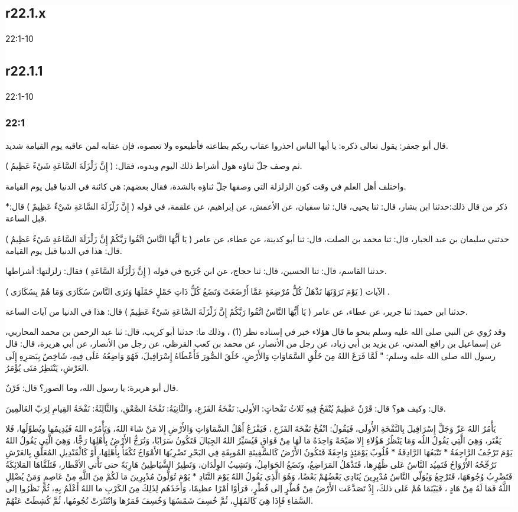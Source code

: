 ## r22.1.x
22:1-10
## r22.1.1
22:1-10
### 22:1
قال أبو جعفر: يقول تعالى ذكره: يا أيها الناس احذروا عقاب ربكم بطاعته فأطيعوه ولا تعصوه، فإن عقابه لمن عاقبه يوم القيامة شديد.

ثم وصف جلّ ثناؤه هول أشراط ذلك اليوم وبدوه، فقال: ( إِنَّ زَلْزَلَةَ السَّاعَةِ شَيْءٌ عَظِيمٌ ).

واختلف أهل العلم في وقت كون الزلزلة التي وصفها جلّ ثناؤه بالشدة، فقال بعضهم: هي كائنة في الدنيا قبل يوم القيامة.

\*ذكر من قال ذلك:حدثنا ابن بشار، قال: ثنا يحيى، قال: ثنا سفيان، عن الأعمش، عن إبراهيم، عن علقمة، في قوله ( إِنَّ زَلْزَلَةَ السَّاعَةِ شَيْءٌ عَظِيمٌ ) قال: قبل الساعة.

حدثني سليمان بن عبد الجبار، قال: ثنا محمد بن الصلت، قال: ثنا أبو كدينة، عن عطاء، عن عامر ( يَا أَيُّهَا النَّاسُ اتَّقُوا رَبَّكُمْ إِنَّ زَلْزَلَةَ السَّاعَةِ شَيْءٌ عَظِيمٌ ) قال: هذا في الدنيا قبل يوم القيامة.

حدثنا القاسم، قال: ثنا الحسين، قال: ثنا حجاج، عن ابن جُرَيج في قوله ( إِنَّ زَلْزَلَةَ السَّاعَةِ ) فقال: زلزلتها: أشراطها.

الآيات ( يَوْمَ تَرَوْنَهَا تَذْهَلُ كُلُّ مُرْضِعَةٍ عَمَّا أَرْضَعَتْ وَتَضَعُ كُلُّ ذَاتِ حَمْلٍ حَمْلَهَا وَتَرَى النَّاسَ سُكَارَى وَمَا هُمْ بِسُكَارَى ) .

حدثنا ابن حميد: ثنا جرير، عن عطاء، عن عامر ( يَا أَيُّهَا النَّاسُ اتَّقُوا رَبَّكُمْ إِنَّ زَلْزَلَةَ السَّاعَةِ شَيْءٌ عَظِيمٌ ) قال: هذا في الدنيا من آيات الساعة.

وقد رُوي عن النبي صلى الله عليه وسلم بنحو ما قال هؤلاء خبر في إسناده نظر (1) ، وذلك ما: حدثنا أبو كريب، قال: ثنا عبد الرحمن بن محمد المحاربي، عن إسماعيل بن رافع المدني، عن يزيد بن أبي زياد، عن رجل من الأنصار، عن محمد بن كعب القرظي، عن رجل من الأنصار، عن أبي هريرة، قال: قال رسول الله صلى الله عليه وسلم: " لَمَّا فَرَغَ اللهُ مِنَ خَلْقِ السَّمَاوَاتِ وَالأَرْضِ، خَلَقَ الصُّورَ فَأَعْطَاهُ إِسْرَافِيلَ، فَهُوَ وَاضِعُهُ عَلَى فِيهِ، شَاخِصٌ بِبَصَرِهِ إِلَى العَرْشِ، يَنْتَظِرُ مَتَى يُؤْمَرُ.

قال أبو هريرة: يا رسول الله، وما الصور؟ قال: قَرْنٌ.

قال: وكيف هو؟ قال: قَرْنٌ عَظِيمٌ يُنْفَخُ فِيهِ ثَلاثُ نَفْخاتٍ: الأولى: نَفْخَةُ الفَزَعِ، والثَّانِيَةُ: نَفْخَةُ الصَّعْقِ، وَالثَّالِثَةُ: نَفْخَةُ القِيامِ لِرَبّ العَالَمِينَ.

يَأْمُرُ اللهُ عَزّ وَجَلَّ إِسْرَافِيلَ بِالنَّفْخَةِ الأُولَى، فَيَقُولُ: انْفُخْ نَفْخَةَ الفَزَعِ ، فَيَفْزَعُ أَهْلُ السَّمَاوَاتِ وَالأَرْضِ إِلا مَنْ شَاءَ اللهُ، وَيَأْمُرُه اللهُ فَيُدِيمُها ويُطوِّلُها، فَلا يَفْتَر، وَهِيَ الَّتِي يَقُولُ اللُه وَمَا يَنْظُرُ هَؤُلاءِ إِلا صَيْحَةً وَاحِدَةً مَا لَهَا مِنْ فَوَاقٍ فَيُسَيِّرُ اللهُ الجِبَالَ فَتَكُونُ سَرَابًا، وَتُرَجُّ الأَرْضُ بِأَهْلِهَا رَجًّا، وَهِيَ الَّتِي يَقُولُ اللهُ يَوْمَ تَرْجُفُ الرَّاجِفَةُ \* تَتْبَعُهَا الرَّادِفَةُ \* قُلُوبٌ يَوْمَئِذٍ وَاجِفَةٌ فَتَكُونُ الأَرْضُ كَالسَّفِينَةِ المُوبِقَةِ فِي البَحْرِ تَضْرِبُهَا الأَمْوَاجُ تُكْفَأُ بِأَهْلِهَا، أَوْ كَالْقَنْدِيلِ المُعَلَّقِ بِالعَرْشِ تَرُجِّحُهُ الأَرْوَاحُ فَتَمِيُد النَّاسُ عَلى ظُهُرِها، فَتَذْهَلُ المَرَاضِعُ، وتَضَعُ الحَوَامِلُ، وَتَشِيبُ الوِلْدَان، وَتَطِيرُ الشَّيَاطِينُ هَارِبَةً حتى تَأْتي الأقْطار، فَتَلَقَّاهَا المَلائِكَةُ فَتَضْرِبُ وُجُوهَهَا، فَتَرْجِعُ وَيُوَلّي النَّاسُ مُدْبِرِينَ يُنَادِي بَعْضُهُمْ بَعْضًا، وَهُوَ الَّذِي يَقُولُ اللهُ يَوْمَ التَّنَادِ \* يَوْمَ تُوَلُّونَ مُدْبِرِينَ مَا لَكُمْ مِنَ اللَّهِ مِنْ عَاصِمٍ وَمَنْ يُضْلِلِ اللَّهُ فَمَا لَهُ مِنْ هَادٍ ، فَبَيْنَمَا هُمْ عَلى ذلكَ، إِذْ تَصَدَّعَت الأَرْضُ مِنْ قُطْرٍ إلى قُطْرٍ، فَرَأوْا أمْرًا عظيمًا، وَأَخَذَهُم لِذَلِكَ مِنَ الكَرْبِ ما اللهُ أَعْلَمُ بِهِ، ثُمَّ نَظَرُوا إلى السَّمَاءِ فَإِذَا هِيَ كَالمُهْلِ، ثُمَّ خُسِفَ شَمْسُهَا وَخُسِفَ قَمَرُها وَانْتَثَرَتْ نُجُومُها، ثُمَّ كُشِطَتْ عَنْهُمْ.
